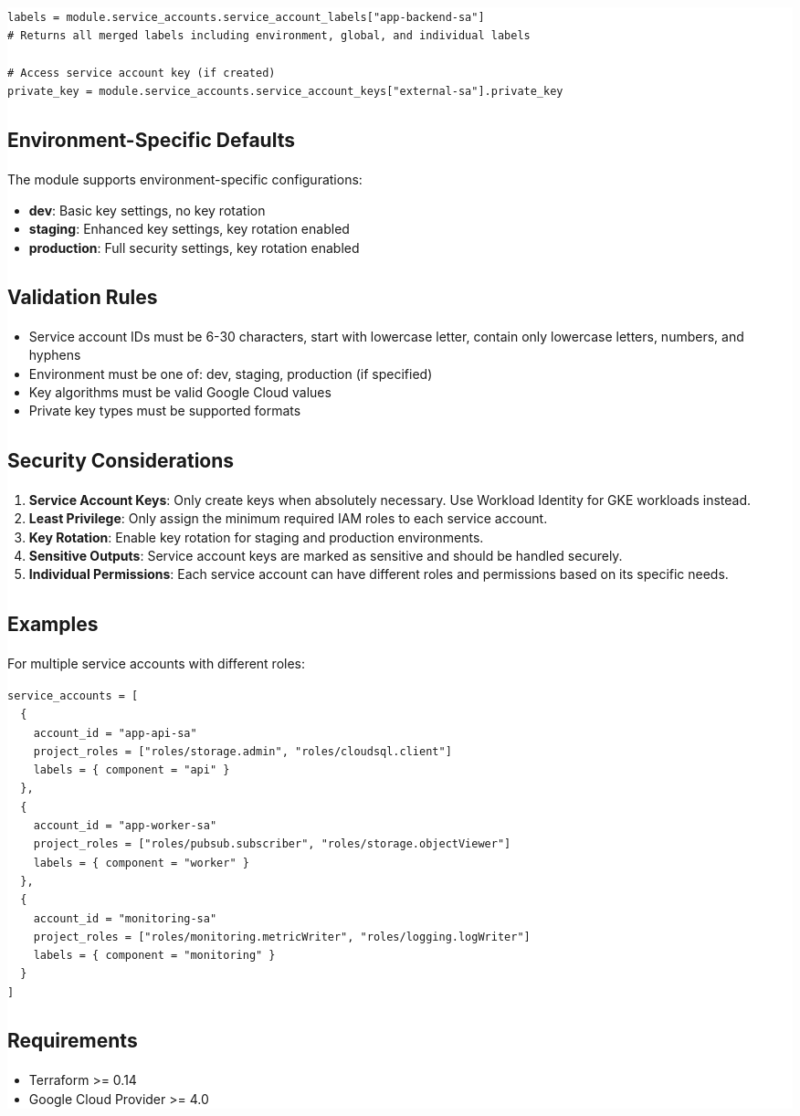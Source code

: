 ```hcl
labels = module.service_accounts.service_account_labels["app-backend-sa"]
# Returns all merged labels including environment, global, and individual labels

# Access service account key (if created)
private_key = module.service_accounts.service_account_keys["external-sa"].private_key
```

## Environment-Specific Defaults

The module supports environment-specific configurations:

- **dev**: Basic key settings, no key rotation
- **staging**: Enhanced key settings, key rotation enabled  
- **production**: Full security settings, key rotation enabled

## Validation Rules

- Service account IDs must be 6-30 characters, start with lowercase letter, contain only lowercase letters, numbers, and hyphens
- Environment must be one of: dev, staging, production (if specified)
- Key algorithms must be valid Google Cloud values
- Private key types must be supported formats

## Security Considerations

1. **Service Account Keys**: Only create keys when absolutely necessary. Use Workload Identity for GKE workloads instead.
2. **Least Privilege**: Only assign the minimum required IAM roles to each service account.
3. **Key Rotation**: Enable key rotation for staging and production environments.
4. **Sensitive Outputs**: Service account keys are marked as sensitive and should be handled securely.
5. **Individual Permissions**: Each service account can have different roles and permissions based on its specific needs.

## Examples

For multiple service accounts with different roles:

```hcl
service_accounts = [
  {
    account_id = "app-api-sa"
    project_roles = ["roles/storage.admin", "roles/cloudsql.client"]
    labels = { component = "api" }
  },
  {
    account_id = "app-worker-sa" 
    project_roles = ["roles/pubsub.subscriber", "roles/storage.objectViewer"]
    labels = { component = "worker" }
  },
  {
    account_id = "monitoring-sa"
    project_roles = ["roles/monitoring.metricWriter", "roles/logging.logWriter"]
    labels = { component = "monitoring" }
  }
]
```

## Requirements

- Terraform >= 0.14
- Google Cloud Provider >= 4.0